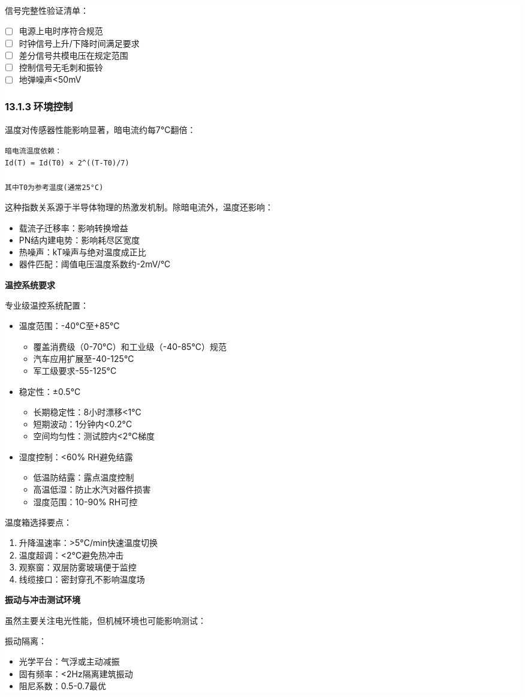 信号完整性验证清单：
- [ ] 电源上电时序符合规范
- [ ] 时钟信号上升/下降时间满足要求
- [ ] 差分信号共模电压在规定范围
- [ ] 控制信号无毛刺和振铃
- [ ] 地弹噪声<50mV

### 13.1.3 环境控制

温度对传感器性能影响显著，暗电流约每7°C翻倍：

```
暗电流温度依赖：
Id(T) = Id(T0) × 2^((T-T0)/7)

其中T0为参考温度(通常25°C)
```

这种指数关系源于半导体物理的热激发机制。除暗电流外，温度还影响：
- 载流子迁移率：影响转换增益
- PN结内建电势：影响耗尽区宽度
- 热噪声：kT噪声与绝对温度成正比
- 器件匹配：阈值电压温度系数约-2mV/°C

**温控系统要求**

专业级温控系统配置：

- 温度范围：-40°C至+85°C
  - 覆盖消费级（0-70°C）和工业级（-40-85°C）规范
  - 汽车应用扩展至-40-125°C
  - 军工级要求-55-125°C
  
- 稳定性：±0.5°C
  - 长期稳定性：8小时漂移<1°C
  - 短期波动：1分钟内<0.2°C
  - 空间均匀性：测试腔内<2°C梯度
  
- 湿度控制：<60% RH避免结露
  - 低温防结露：露点温度控制
  - 高温低湿：防止水汽对器件损害
  - 湿度范围：10-90% RH可控

温度箱选择要点：
1. 升降温速率：>5°C/min快速温度切换
2. 温度超调：<2°C避免热冲击
3. 观察窗：双层防雾玻璃便于监控
4. 线缆接口：密封穿孔不影响温度场

**振动与冲击测试环境**

虽然主要关注电光性能，但机械环境也可能影响测试：

振动隔离：
- 光学平台：气浮或主动减振
- 固有频率：<2Hz隔离建筑振动
- 阻尼系数：0.5-0.7最优
